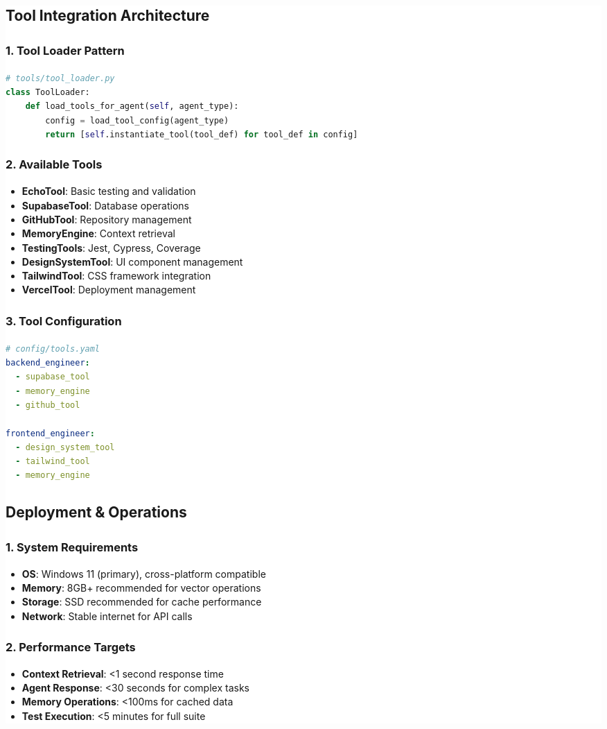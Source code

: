 ## Tool Integration Architecture

### 1. Tool Loader Pattern
```python
# tools/tool_loader.py
class ToolLoader:
    def load_tools_for_agent(self, agent_type):
        config = load_tool_config(agent_type)
        return [self.instantiate_tool(tool_def) for tool_def in config]
```

### 2. Available Tools
- **EchoTool**: Basic testing and validation
- **SupabaseTool**: Database operations
- **GitHubTool**: Repository management
- **MemoryEngine**: Context retrieval
- **TestingTools**: Jest, Cypress, Coverage
- **DesignSystemTool**: UI component management
- **TailwindTool**: CSS framework integration
- **VercelTool**: Deployment management

### 3. Tool Configuration
```yaml
# config/tools.yaml
backend_engineer:
  - supabase_tool
  - memory_engine
  - github_tool
  
frontend_engineer:
  - design_system_tool
  - tailwind_tool
  - memory_engine
```

## Deployment & Operations

### 1. System Requirements
- **OS**: Windows 11 (primary), cross-platform compatible
- **Memory**: 8GB+ recommended for vector operations
- **Storage**: SSD recommended for cache performance
- **Network**: Stable internet for API calls

### 2. Performance Targets
- **Context Retrieval**: <1 second response time
- **Agent Response**: <30 seconds for complex tasks
- **Memory Operations**: <100ms for cached data
- **Test Execution**: <5 minutes for full suite
